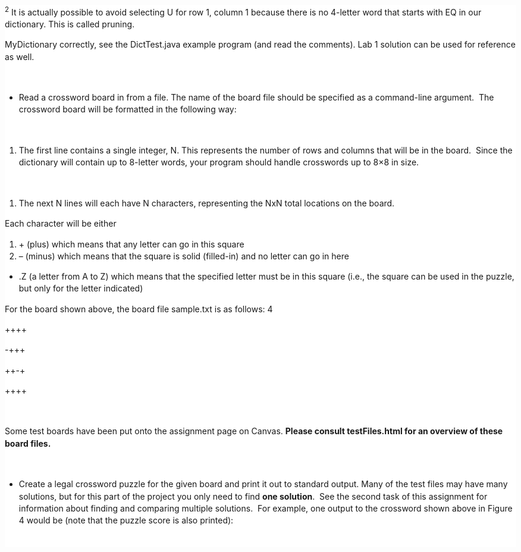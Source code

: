<sup>2</sup> It is actually possible to avoid selecting U for row 1, column 1 because there is no 4-letter word that starts with EQ in our dictionary. This is called pruning.

MyDictionary correctly, see the DictTest.java example program (and read the comments). Lab 1 solution can be used for reference as well.

&nbsp;

<ul>
<li>Read a crossword board in from a file. The name of the board file should be specified as a command-line argument.&nbsp; The crossword board will be formatted in the following way:</li>
</ul>
&nbsp;

<ol>
<li>The first line contains a single integer, N. This represents the number of rows and columns that will be in the board.&nbsp; Since the dictionary will contain up to 8-letter words, your program should handle crosswords up to 8×8 in size.</li>
</ol>
&nbsp;

<ol>
<li>The next N lines will each have N characters, representing the NxN total locations on the board.</li>
</ol>
Each character will be either

<ol>
<li>+ (plus) which means that any letter can go in this square</li>
<li>– (minus) which means that the square is solid (filled-in) and no letter can go in here</li>
</ol>
<ul>
<li>.Z (a letter from A to Z) which means that the specified letter must be in this square (i.e., the square can be used in the puzzle, but only for the letter indicated)</li>
</ul>
For the board shown above, the board file sample.txt is as follows: 4

++++

-+++

++-+

++++

&nbsp;

Some test boards have been put onto the assignment page on Canvas. <strong>Please consult testFiles.html for an overview of these board files. </strong>

&nbsp;

<ul>
<li>Create a legal crossword puzzle for the given board and print it out to standard output. Many of the test files may have many solutions, but for this part of the project you only need to find <strong>one solution</strong>.&nbsp; See the second task of this assignment for information about finding and comparing multiple solutions.&nbsp; For example, one output to the crossword shown above in Figure 4 would be (note that the puzzle score is also printed):</li>
</ul>
&nbsp;
